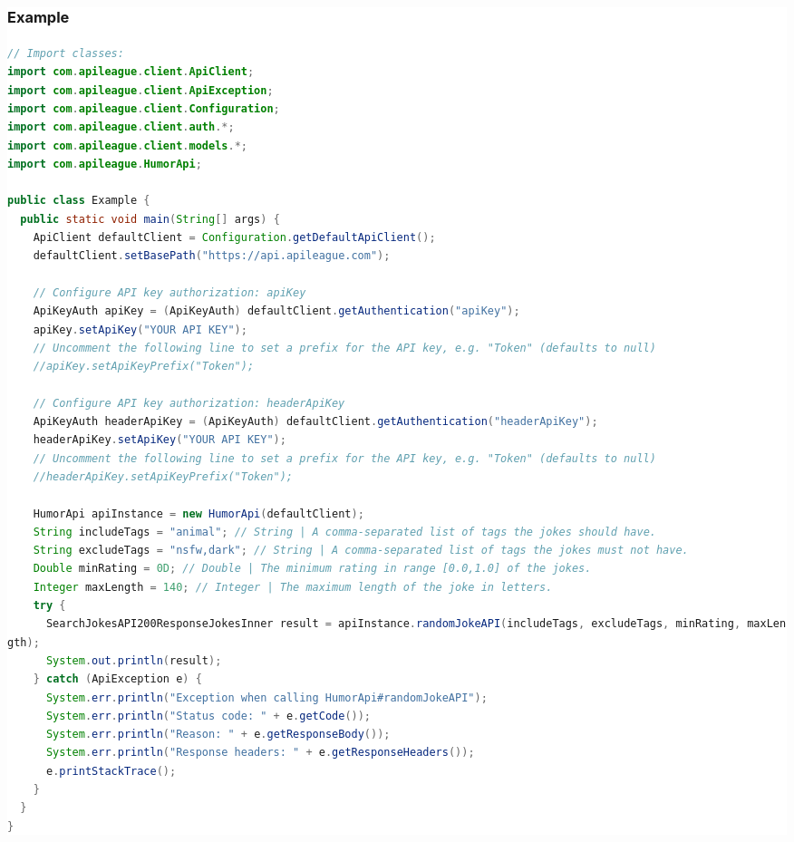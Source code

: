 ### Example
```java
// Import classes:
import com.apileague.client.ApiClient;
import com.apileague.client.ApiException;
import com.apileague.client.Configuration;
import com.apileague.client.auth.*;
import com.apileague.client.models.*;
import com.apileague.HumorApi;

public class Example {
  public static void main(String[] args) {
    ApiClient defaultClient = Configuration.getDefaultApiClient();
    defaultClient.setBasePath("https://api.apileague.com");
    
    // Configure API key authorization: apiKey
    ApiKeyAuth apiKey = (ApiKeyAuth) defaultClient.getAuthentication("apiKey");
    apiKey.setApiKey("YOUR API KEY");
    // Uncomment the following line to set a prefix for the API key, e.g. "Token" (defaults to null)
    //apiKey.setApiKeyPrefix("Token");

    // Configure API key authorization: headerApiKey
    ApiKeyAuth headerApiKey = (ApiKeyAuth) defaultClient.getAuthentication("headerApiKey");
    headerApiKey.setApiKey("YOUR API KEY");
    // Uncomment the following line to set a prefix for the API key, e.g. "Token" (defaults to null)
    //headerApiKey.setApiKeyPrefix("Token");

    HumorApi apiInstance = new HumorApi(defaultClient);
    String includeTags = "animal"; // String | A comma-separated list of tags the jokes should have.
    String excludeTags = "nsfw,dark"; // String | A comma-separated list of tags the jokes must not have.
    Double minRating = 0D; // Double | The minimum rating in range [0.0,1.0] of the jokes.
    Integer maxLength = 140; // Integer | The maximum length of the joke in letters.
    try {
      SearchJokesAPI200ResponseJokesInner result = apiInstance.randomJokeAPI(includeTags, excludeTags, minRating, maxLength);
      System.out.println(result);
    } catch (ApiException e) {
      System.err.println("Exception when calling HumorApi#randomJokeAPI");
      System.err.println("Status code: " + e.getCode());
      System.err.println("Reason: " + e.getResponseBody());
      System.err.println("Response headers: " + e.getResponseHeaders());
      e.printStackTrace();
    }
  }
}
```
